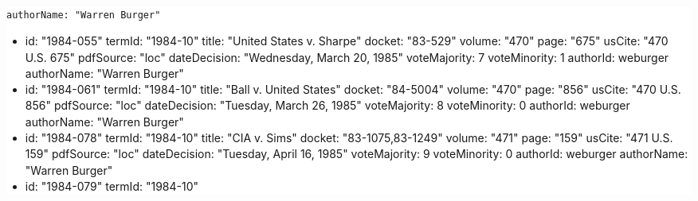     authorName: "Warren Burger"
  - id: "1984-055"
    termId: "1984-10"
    title: "United States v. Sharpe"
    docket: "83-529"
    volume: "470"
    page: "675"
    usCite: "470 U.S. 675"
    pdfSource: "loc"
    dateDecision: "Wednesday, March 20, 1985"
    voteMajority: 7
    voteMinority: 1
    authorId: weburger
    authorName: "Warren Burger"
  - id: "1984-061"
    termId: "1984-10"
    title: "Ball v. United States"
    docket: "84-5004"
    volume: "470"
    page: "856"
    usCite: "470 U.S. 856"
    pdfSource: "loc"
    dateDecision: "Tuesday, March 26, 1985"
    voteMajority: 8
    voteMinority: 0
    authorId: weburger
    authorName: "Warren Burger"
  - id: "1984-078"
    termId: "1984-10"
    title: "CIA v. Sims"
    docket: "83-1075,83-1249"
    volume: "471"
    page: "159"
    usCite: "471 U.S. 159"
    pdfSource: "loc"
    dateDecision: "Tuesday, April 16, 1985"
    voteMajority: 9
    voteMinority: 0
    authorId: weburger
    authorName: "Warren Burger"
  - id: "1984-079"
    termId: "1984-10"

